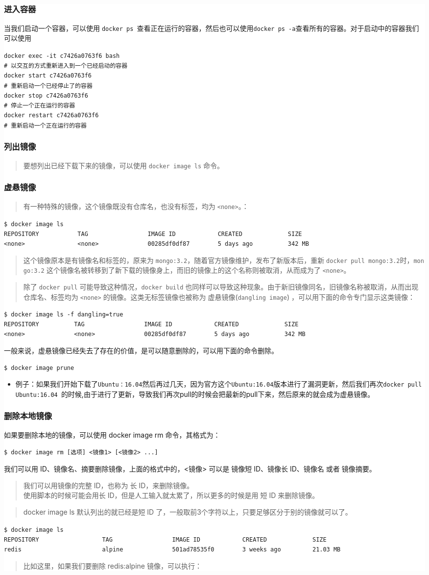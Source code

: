 ### 进入容器
当我们启动一个容器，可以使用 `docker ps `查看正在运行的容器，然后也可以使用`docker ps -a`查看所有的容器。对于启动中的容器我们可以使用
```
docker exec -it c7426a0763f6 bash 
# 以交互的方式重新进入到一个已经启动的容器
docker start c7426a0763f6
# 重新启动一个已经停止了的容器
docker stop c7426a0763f6
# 停止一个正在运行的容器
docker restart c7426a0763f6
# 重新启动一个正在运行的容器
```

### 列出镜像
> 要想列出已经下载下来的镜像，可以使用 `docker image ls` 命令。

### 虚悬镜像
> 有一种特殊的镜像，这个镜像既没有仓库名，也没有标签，均为 `<none>`。：

```
$ docker image ls
REPOSITORY           TAG                 IMAGE ID            CREATED             SIZE
<none>               <none>              00285df0df87        5 days ago          342 MB
```
> 这个镜像原本是有镜像名和标签的，原来为 `mongo:3.2`，随着官方镜像维护，发布了新版本后，重新 `docker pull mongo:3.2`时，`mongo:3.2` 这个镜像名被转移到了新下载的镜像身上，而旧的镜像上的这个名称则被取消，从而成为了 `<none>`。  

> 除了 `docker pull` 可能导致这种情况，`docker build` 也同样可以导致这种现象。由于新旧镜像同名，旧镜像名称被取消，从而出现仓库名、标签均为 `<none>` 的镜像。这类无标签镜像也被称为 虚悬镜像(`dangling image`) ，可以用下面的命令专门显示这类镜像：

```
$ docker image ls -f dangling=true
REPOSITORY          TAG                 IMAGE ID            CREATED             SIZE
<none>              <none>              00285df0df87        5 days ago          342 MB
```
一般来说，虚悬镜像已经失去了存在的价值，是可以随意删除的，可以用下面的命令删除。
```
$ docker image prune
```
- 例子：如果我们开始下载了`Ubuntu：16.04`然后再过几天，因为官方这个`Ubuntu:16.04`版本进行了漏洞更新，然后我们再次`docker pull Ubuntu:16.04 `的时候,由于进行了更新，导致我们再次pull的时候会把最新的pull下来，然后原来的就会成为虚悬镜像。  

### 删除本地镜像
如果要删除本地的镜像，可以使用 docker image rm 命令，其格式为：  
```
$ docker image rm [选项] <镜像1> [<镜像2> ...]
```
我们可以用 ID、镜像名、摘要删除镜像，上面的格式中的，<镜像> 可以是 镜像短 ID、镜像长 ID、镜像名 或者 镜像摘要。  
> 我们可以用镜像的完整 ID，也称为 长 ID，来删除镜像。  
> 使用脚本的时候可能会用长 ID，但是人工输入就太累了，所以更多的时候是用 短 ID 来删除镜像。  

> docker image ls 默认列出的就已经是短 ID 了，一般取前3个字符以上，只要足够区分于别的镜像就可以了。  

```
$ docker image ls
REPOSITORY                  TAG                 IMAGE ID            CREATED             SIZE
redis                       alpine              501ad78535f0        3 weeks ago         21.03 MB
```
> 比如这里，如果我们要删除 redis:alpine 镜像，可以执行：
